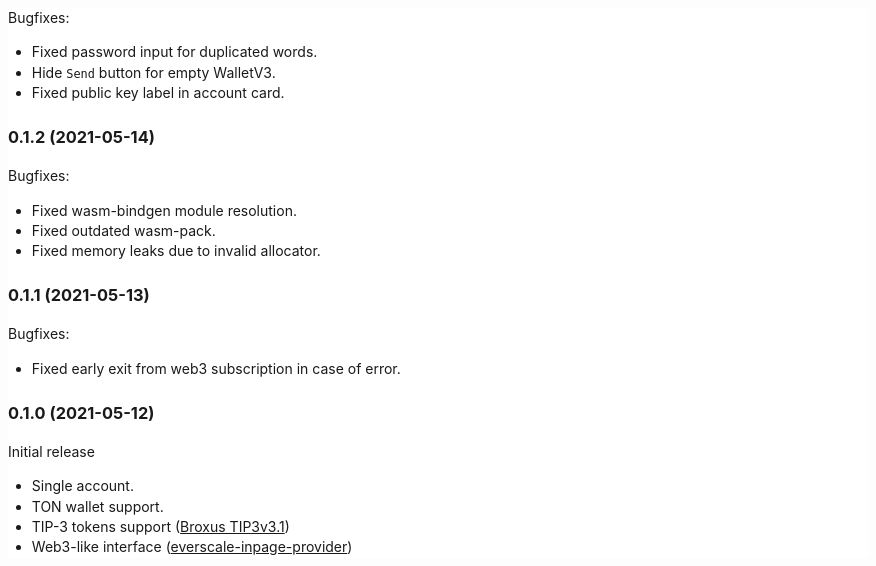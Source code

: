 Bugfixes:

* Fixed password input for duplicated words.
* Hide `Send` button for empty WalletV3.
* Fixed public key label in account card.

### 0.1.2 (2021-05-14)

Bugfixes:

* Fixed wasm-bindgen module resolution.
* Fixed outdated wasm-pack.
* Fixed memory leaks due to invalid allocator.

### 0.1.1 (2021-05-13)

Bugfixes:

* Fixed early exit from web3 subscription in case of error.

### 0.1.0 (2021-05-12)

Initial release

* Single account.
* TON wallet support.
* TIP-3 tokens support ([Broxus TIP3v3.1](https://github.com/broxus/ton-eth-bridge-token-contracts/releases/tag/3.1))
* Web3-like interface ([everscale-inpage-provider](https://github.com/broxus/everscale-inpage-provider))
